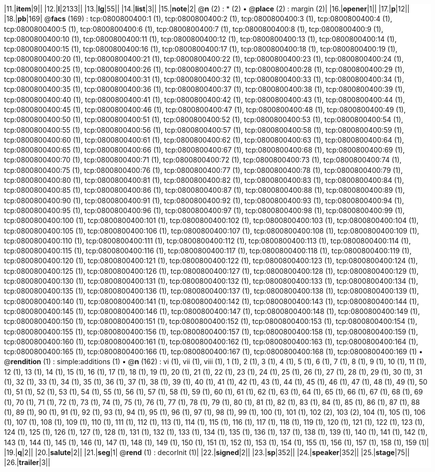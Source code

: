 |11.|__item__|9||
|12.|__l__|2133||
|13.|__lg__|55||
|14.|__list__|3||
|15.|__note__|2| @__n__ (2) : * (2)  •  @__place__ (2) : margin (2)|
|16.|__opener__|1||
|17.|__p__|12||
|18.|__pb__|169| @__facs__ (169) : tcp:0800800400:1 (1), tcp:0800800400:2 (1), tcp:0800800400:3 (1), tcp:0800800400:4 (1), tcp:0800800400:5 (1), tcp:0800800400:6 (1), tcp:0800800400:7 (1), tcp:0800800400:8 (1), tcp:0800800400:9 (1), tcp:0800800400:10 (1), tcp:0800800400:11 (1), tcp:0800800400:12 (1), tcp:0800800400:13 (1), tcp:0800800400:14 (1), tcp:0800800400:15 (1), tcp:0800800400:16 (1), tcp:0800800400:17 (1), tcp:0800800400:18 (1), tcp:0800800400:19 (1), tcp:0800800400:20 (1), tcp:0800800400:21 (1), tcp:0800800400:22 (1), tcp:0800800400:23 (1), tcp:0800800400:24 (1), tcp:0800800400:25 (1), tcp:0800800400:26 (1), tcp:0800800400:27 (1), tcp:0800800400:28 (1), tcp:0800800400:29 (1), tcp:0800800400:30 (1), tcp:0800800400:31 (1), tcp:0800800400:32 (1), tcp:0800800400:33 (1), tcp:0800800400:34 (1), tcp:0800800400:35 (1), tcp:0800800400:36 (1), tcp:0800800400:37 (1), tcp:0800800400:38 (1), tcp:0800800400:39 (1), tcp:0800800400:40 (1), tcp:0800800400:41 (1), tcp:0800800400:42 (1), tcp:0800800400:43 (1), tcp:0800800400:44 (1), tcp:0800800400:45 (1), tcp:0800800400:46 (1), tcp:0800800400:47 (1), tcp:0800800400:48 (1), tcp:0800800400:49 (1), tcp:0800800400:50 (1), tcp:0800800400:51 (1), tcp:0800800400:52 (1), tcp:0800800400:53 (1), tcp:0800800400:54 (1), tcp:0800800400:55 (1), tcp:0800800400:56 (1), tcp:0800800400:57 (1), tcp:0800800400:58 (1), tcp:0800800400:59 (1), tcp:0800800400:60 (1), tcp:0800800400:61 (1), tcp:0800800400:62 (1), tcp:0800800400:63 (1), tcp:0800800400:64 (1), tcp:0800800400:65 (1), tcp:0800800400:66 (1), tcp:0800800400:67 (1), tcp:0800800400:68 (1), tcp:0800800400:69 (1), tcp:0800800400:70 (1), tcp:0800800400:71 (1), tcp:0800800400:72 (1), tcp:0800800400:73 (1), tcp:0800800400:74 (1), tcp:0800800400:75 (1), tcp:0800800400:76 (1), tcp:0800800400:77 (1), tcp:0800800400:78 (1), tcp:0800800400:79 (1), tcp:0800800400:80 (1), tcp:0800800400:81 (1), tcp:0800800400:82 (1), tcp:0800800400:83 (1), tcp:0800800400:84 (1), tcp:0800800400:85 (1), tcp:0800800400:86 (1), tcp:0800800400:87 (1), tcp:0800800400:88 (1), tcp:0800800400:89 (1), tcp:0800800400:90 (1), tcp:0800800400:91 (1), tcp:0800800400:92 (1), tcp:0800800400:93 (1), tcp:0800800400:94 (1), tcp:0800800400:95 (1), tcp:0800800400:96 (1), tcp:0800800400:97 (1), tcp:0800800400:98 (1), tcp:0800800400:99 (1), tcp:0800800400:100 (1), tcp:0800800400:101 (1), tcp:0800800400:102 (1), tcp:0800800400:103 (1), tcp:0800800400:104 (1), tcp:0800800400:105 (1), tcp:0800800400:106 (1), tcp:0800800400:107 (1), tcp:0800800400:108 (1), tcp:0800800400:109 (1), tcp:0800800400:110 (1), tcp:0800800400:111 (1), tcp:0800800400:112 (1), tcp:0800800400:113 (1), tcp:0800800400:114 (1), tcp:0800800400:115 (1), tcp:0800800400:116 (1), tcp:0800800400:117 (1), tcp:0800800400:118 (1), tcp:0800800400:119 (1), tcp:0800800400:120 (1), tcp:0800800400:121 (1), tcp:0800800400:122 (1), tcp:0800800400:123 (1), tcp:0800800400:124 (1), tcp:0800800400:125 (1), tcp:0800800400:126 (1), tcp:0800800400:127 (1), tcp:0800800400:128 (1), tcp:0800800400:129 (1), tcp:0800800400:130 (1), tcp:0800800400:131 (1), tcp:0800800400:132 (1), tcp:0800800400:133 (1), tcp:0800800400:134 (1), tcp:0800800400:135 (1), tcp:0800800400:136 (1), tcp:0800800400:137 (1), tcp:0800800400:138 (1), tcp:0800800400:139 (1), tcp:0800800400:140 (1), tcp:0800800400:141 (1), tcp:0800800400:142 (1), tcp:0800800400:143 (1), tcp:0800800400:144 (1), tcp:0800800400:145 (1), tcp:0800800400:146 (1), tcp:0800800400:147 (1), tcp:0800800400:148 (1), tcp:0800800400:149 (1), tcp:0800800400:150 (1), tcp:0800800400:151 (1), tcp:0800800400:152 (1), tcp:0800800400:153 (1), tcp:0800800400:154 (1), tcp:0800800400:155 (1), tcp:0800800400:156 (1), tcp:0800800400:157 (1), tcp:0800800400:158 (1), tcp:0800800400:159 (1), tcp:0800800400:160 (1), tcp:0800800400:161 (1), tcp:0800800400:162 (1), tcp:0800800400:163 (1), tcp:0800800400:164 (1), tcp:0800800400:165 (1), tcp:0800800400:166 (1), tcp:0800800400:167 (1), tcp:0800800400:168 (1), tcp:0800800400:169 (1)  •  @__rendition__ (1) : simple:additions (1)  •  @__n__ (162) : vi (1), vii (1), viii (1), 1 (1), 2 (1), 3 (1), 4 (1), 5 (1), 6 (1), 7 (1), 8 (1), 9 (1), 10 (1), 11 (1), 12 (1), 13 (1), 14 (1), 15 (1), 16 (1), 17 (1), 18 (1), 19 (1), 20 (1), 21 (1), 22 (1), 23 (1), 24 (1), 25 (1), 26 (1), 27 (1), 28 (1), 29 (1), 30 (1), 31 (1), 32 (1), 33 (1), 34 (1), 35 (1), 36 (1), 37 (1), 38 (1), 39 (1), 40 (1), 41 (1), 42 (1), 43 (1), 44 (1), 45 (1), 46 (1), 47 (1), 48 (1), 49 (1), 50 (1), 51 (1), 52 (1), 53 (1), 54 (1), 55 (1), 56 (1), 57 (1), 58 (1), 59 (1), 60 (1), 61 (1), 62 (1), 63 (1), 64 (1), 65 (1), 66 (1), 67 (1), 68 (1), 69 (1), 70 (1), 71 (1), 72 (1), 73 (1), 74 (1), 75 (1), 76 (1), 77 (1), 78 (1), 79 (1), 80 (1), 81 (1), 82 (1), 83 (1), 84 (1), 85 (1), 86 (1), 87 (1), 88 (1), 89 (1), 90 (1), 91 (1), 92 (1), 93 (1), 94 (1), 95 (1), 96 (1), 97 (1), 98 (1), 99 (1), 100 (1), 101 (1), 102 (2), 103 (2), 104 (1), 105 (1), 106 (1), 107 (1), 108 (1), 109 (1), 110 (1), 111 (1), 112 (1), 113 (1), 114 (1), 115 (1), 116 (1), 117 (1), 118 (1), 119 (1), 120 (1), 121 (1), 122 (1), 123 (1), 124 (1), 125 (1), 126 (1), 127 (1), 128 (1), 131 (1), 132 (1), 133 (1), 134 (1), 135 (1), 136 (1), 137 (1), 138 (1), 139 (1), 140 (1), 141 (1), 142 (1), 143 (1), 144 (1), 145 (1), 146 (1), 147 (1), 148 (1), 149 (1), 150 (1), 151 (1), 152 (1), 153 (1), 154 (1), 155 (1), 156 (1), 157 (1), 158 (1), 159 (1)|
|19.|__q__|2||
|20.|__salute__|2||
|21.|__seg__|1| @__rend__ (1) : decorInit (1)|
|22.|__signed__|2||
|23.|__sp__|352||
|24.|__speaker__|352||
|25.|__stage__|75||
|26.|__trailer__|3||
